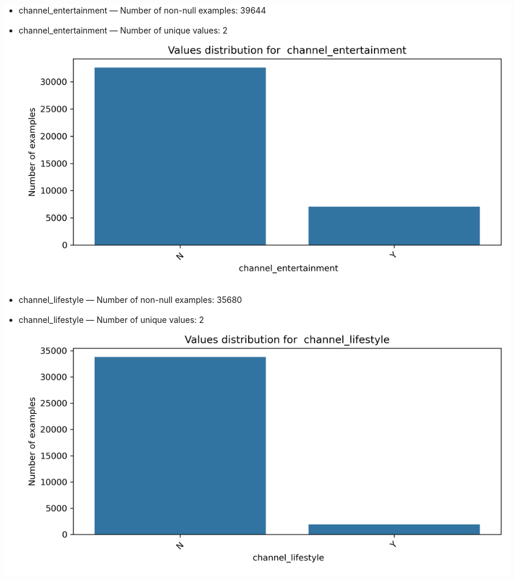 
- channel_entertainment — Number of non-null examples: 39644
- channel_entertainment — Number of unique values: 2
![alt text](<images/news_popularity/histogram/histogram_categ_feat_news_ channel_entertainment.png>)


- channel_lifestyle — Number of non-null examples: 35680
- channel_lifestyle — Number of unique values: 2
![alt text](<images/news_popularity/histogram/histogram_categ_feat_news_ channel_lifestyle.png>)
